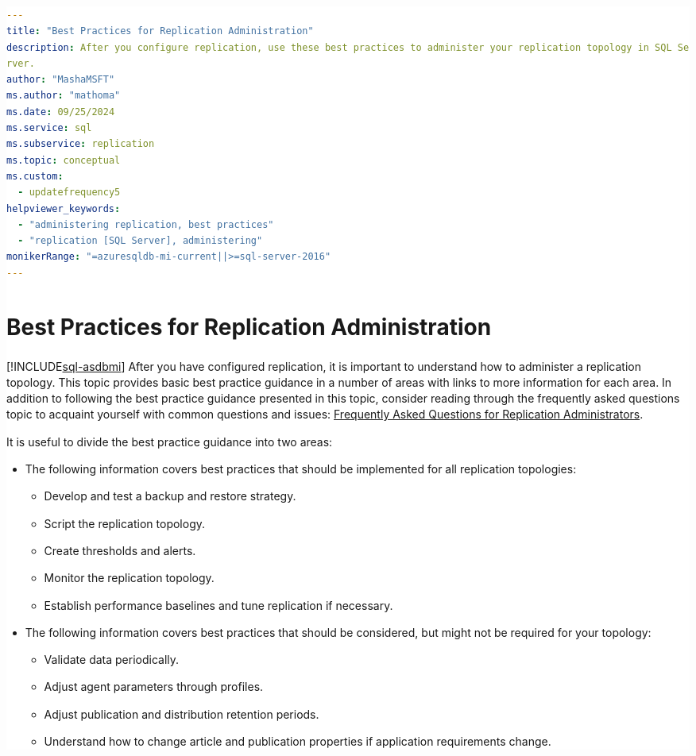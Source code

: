 ```yaml
---
title: "Best Practices for Replication Administration"
description: After you configure replication, use these best practices to administer your replication topology in SQL Server.
author: "MashaMSFT"
ms.author: "mathoma"
ms.date: 09/25/2024
ms.service: sql
ms.subservice: replication
ms.topic: conceptual
ms.custom:
  - updatefrequency5
helpviewer_keywords:
  - "administering replication, best practices"
  - "replication [SQL Server], administering"
monikerRange: "=azuresqldb-mi-current||>=sql-server-2016"
---
```

# Best Practices for Replication Administration
[!INCLUDE[sql-asdbmi](../../../includes/applies-to-version/sql-asdbmi.md)]
  After you have configured replication, it is important to understand how to administer a replication topology. This topic provides basic best practice guidance in a number of areas with links to more information for each area. In addition to following the best practice guidance presented in this topic, consider reading through the frequently asked questions topic to acquaint yourself with common questions and issues: [Frequently Asked Questions for Replication Administrators](../../../relational-databases/replication/administration/frequently-asked-questions-for-replication-administrators.yml).  
  
 It is useful to divide the best practice guidance into two areas:  
  
-   The following information covers best practices that should be implemented for all replication topologies:  
  
    -   Develop and test a backup and restore strategy.  
  
    -   Script the replication topology.  
  
    -   Create thresholds and alerts.  
  
    -   Monitor the replication topology.  
  
    -   Establish performance baselines and tune replication if necessary.  
  
-   The following information covers best practices that should be considered, but might not be required for your topology:  
  
    -   Validate data periodically.  
  
    -   Adjust agent parameters through profiles.  
  
    -   Adjust publication and distribution retention periods.  
  
    -   Understand how to change article and publication properties if application requirements change.  
  